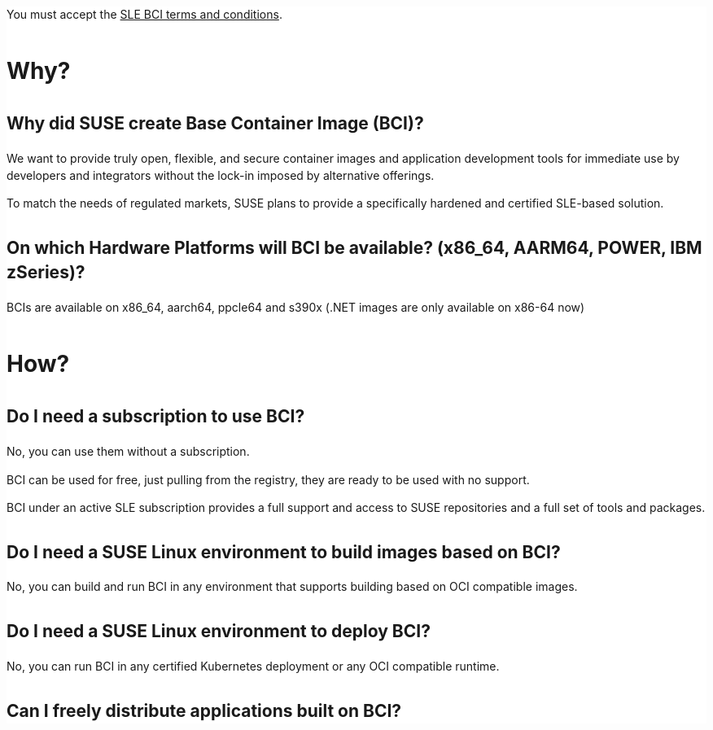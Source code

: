 You must accept the [SLE BCI terms and
conditions](https://www.suse.com/licensing/eula/download/sbci/suse-base-container-image-licence-en.pdf).



# Why?

## Why did SUSE create Base Container Image (BCI)?

We want to provide truly open, flexible, and secure container images and
application development tools for immediate use by developers and integrators
without the lock-in imposed by alternative offerings.

To match the needs of regulated markets, SUSE plans to provide a specifically
hardened and certified SLE-based solution.


## On which Hardware Platforms will BCI be available? (x86_64, AARM64, POWER, IBM zSeries)?

BCIs are available on x86_64, aarch64, ppcle64 and s390x (.NET images are only
available on x86-64 now)


# How?


## Do I need a subscription to use BCI?

No, you can use them without a subscription.

BCI can be used for free, just pulling from the registry, they are ready to be
used with no support.

BCI under an active SLE subscription provides a full support and access to SUSE
repositories and a full set of tools and packages.


## Do I need a SUSE Linux environment to build images based on BCI?

No, you can build and run BCI in any environment that supports building based on
OCI compatible images.


## Do I need a SUSE Linux environment to deploy BCI?

No, you can run BCI in any certified Kubernetes deployment or any OCI compatible
runtime.


## Can I freely distribute applications built on BCI?
